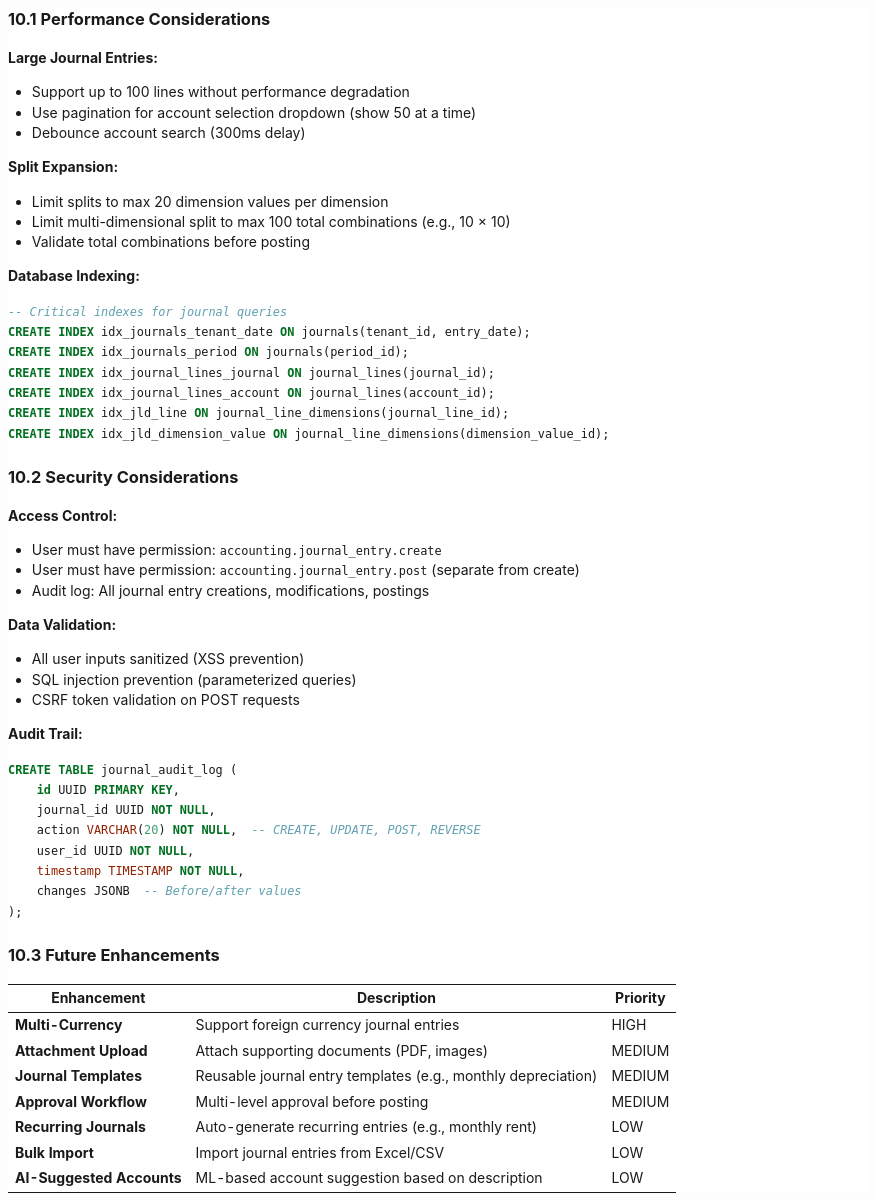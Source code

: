 ### 10.1 Performance Considerations

**Large Journal Entries:**
- Support up to 100 lines without performance degradation
- Use pagination for account selection dropdown (show 50 at a time)
- Debounce account search (300ms delay)

**Split Expansion:**
- Limit splits to max 20 dimension values per dimension
- Limit multi-dimensional split to max 100 total combinations (e.g., 10 × 10)
- Validate total combinations before posting

**Database Indexing:**
```sql
-- Critical indexes for journal queries
CREATE INDEX idx_journals_tenant_date ON journals(tenant_id, entry_date);
CREATE INDEX idx_journals_period ON journals(period_id);
CREATE INDEX idx_journal_lines_journal ON journal_lines(journal_id);
CREATE INDEX idx_journal_lines_account ON journal_lines(account_id);
CREATE INDEX idx_jld_line ON journal_line_dimensions(journal_line_id);
CREATE INDEX idx_jld_dimension_value ON journal_line_dimensions(dimension_value_id);
```

### 10.2 Security Considerations

**Access Control:**
- User must have permission: `accounting.journal_entry.create`
- User must have permission: `accounting.journal_entry.post` (separate from create)
- Audit log: All journal entry creations, modifications, postings

**Data Validation:**
- All user inputs sanitized (XSS prevention)
- SQL injection prevention (parameterized queries)
- CSRF token validation on POST requests

**Audit Trail:**
```sql
CREATE TABLE journal_audit_log (
    id UUID PRIMARY KEY,
    journal_id UUID NOT NULL,
    action VARCHAR(20) NOT NULL,  -- CREATE, UPDATE, POST, REVERSE
    user_id UUID NOT NULL,
    timestamp TIMESTAMP NOT NULL,
    changes JSONB  -- Before/after values
);
```

### 10.3 Future Enhancements

| Enhancement | Description | Priority |
|-------------|-------------|----------|
| **Multi-Currency** | Support foreign currency journal entries | HIGH |
| **Attachment Upload** | Attach supporting documents (PDF, images) | MEDIUM |
| **Journal Templates** | Reusable journal entry templates (e.g., monthly depreciation) | MEDIUM |
| **Approval Workflow** | Multi-level approval before posting | MEDIUM |
| **Recurring Journals** | Auto-generate recurring entries (e.g., monthly rent) | LOW |
| **Bulk Import** | Import journal entries from Excel/CSV | LOW |
| **AI-Suggested Accounts** | ML-based account suggestion based on description | LOW |

